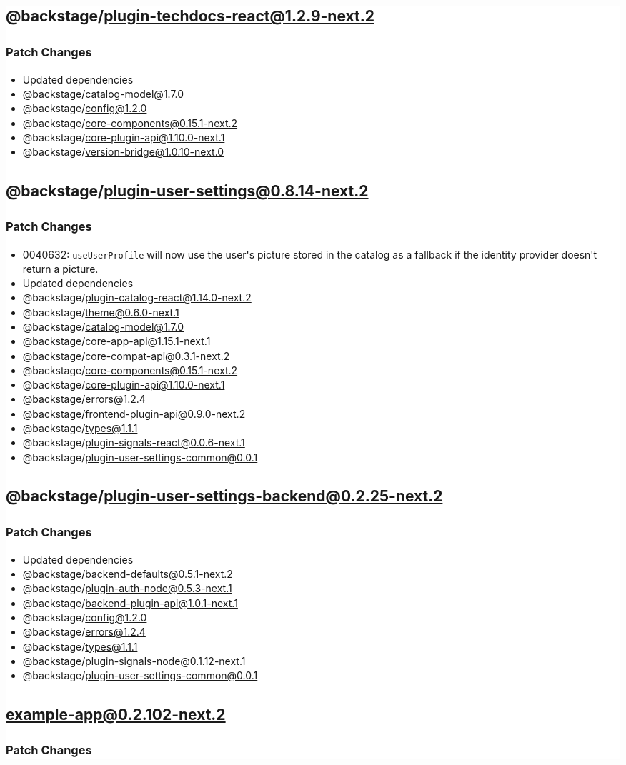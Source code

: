 ## @backstage/plugin-techdocs-react@1.2.9-next.2

### Patch Changes

- Updated dependencies
 - @backstage/catalog-model@1.7.0
 - @backstage/config@1.2.0
 - @backstage/core-components@0.15.1-next.2
 - @backstage/core-plugin-api@1.10.0-next.1
 - @backstage/version-bridge@1.0.10-next.0

## @backstage/plugin-user-settings@0.8.14-next.2

### Patch Changes

- 0040632: `useUserProfile` will now use the user's picture stored in the catalog as a fallback if the identity provider doesn't return a picture.
- Updated dependencies
 - @backstage/plugin-catalog-react@1.14.0-next.2
 - @backstage/theme@0.6.0-next.1
 - @backstage/catalog-model@1.7.0
 - @backstage/core-app-api@1.15.1-next.1
 - @backstage/core-compat-api@0.3.1-next.2
 - @backstage/core-components@0.15.1-next.2
 - @backstage/core-plugin-api@1.10.0-next.1
 - @backstage/errors@1.2.4
 - @backstage/frontend-plugin-api@0.9.0-next.2
 - @backstage/types@1.1.1
 - @backstage/plugin-signals-react@0.0.6-next.1
 - @backstage/plugin-user-settings-common@0.0.1

## @backstage/plugin-user-settings-backend@0.2.25-next.2

### Patch Changes

- Updated dependencies
 - @backstage/backend-defaults@0.5.1-next.2
 - @backstage/plugin-auth-node@0.5.3-next.1
 - @backstage/backend-plugin-api@1.0.1-next.1
 - @backstage/config@1.2.0
 - @backstage/errors@1.2.4
 - @backstage/types@1.1.1
 - @backstage/plugin-signals-node@0.1.12-next.1
 - @backstage/plugin-user-settings-common@0.0.1

## example-app@0.2.102-next.2

### Patch Changes
